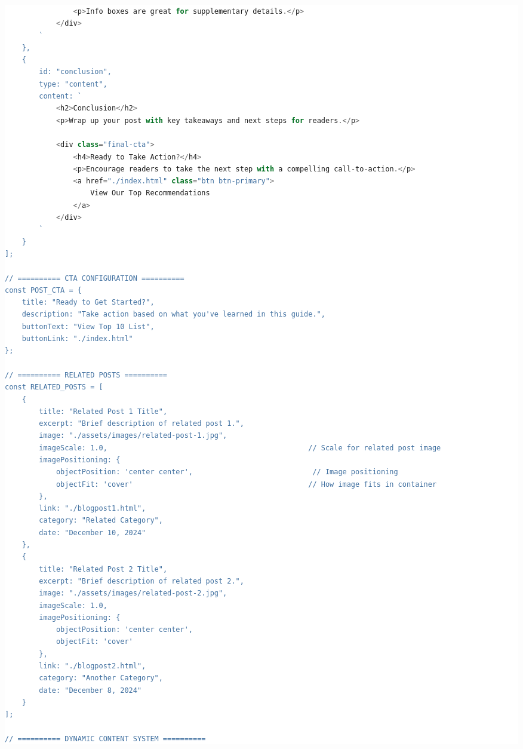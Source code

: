 ```javascript
                <p>Info boxes are great for supplementary details.</p>
            </div>
        `
    },
    {
        id: "conclusion",
        type: "content",
        content: `
            <h2>Conclusion</h2>
            <p>Wrap up your post with key takeaways and next steps for readers.</p>
            
            <div class="final-cta">
                <h4>Ready to Take Action?</h4>
                <p>Encourage readers to take the next step with a compelling call-to-action.</p>
                <a href="./index.html" class="btn btn-primary">
                    View Our Top Recommendations
                </a>
            </div>
        `
    }
];

// ========== CTA CONFIGURATION ==========
const POST_CTA = {
    title: "Ready to Get Started?",
    description: "Take action based on what you've learned in this guide.",
    buttonText: "View Top 10 List",
    buttonLink: "./index.html"
};

// ========== RELATED POSTS ==========
const RELATED_POSTS = [
    {
        title: "Related Post 1 Title",
        excerpt: "Brief description of related post 1.",
        image: "./assets/images/related-post-1.jpg",
        imageScale: 1.0,                                               // Scale for related post image
        imagePositioning: {
            objectPosition: 'center center',                            // Image positioning
            objectFit: 'cover'                                         // How image fits in container
        },
        link: "./blogpost1.html",
        category: "Related Category",
        date: "December 10, 2024"
    },
    {
        title: "Related Post 2 Title", 
        excerpt: "Brief description of related post 2.",
        image: "./assets/images/related-post-2.jpg",
        imageScale: 1.0,
        imagePositioning: {
            objectPosition: 'center center',
            objectFit: 'cover'
        },
        link: "./blogpost2.html",
        category: "Another Category",
        date: "December 8, 2024"
    }
];

// ========== DYNAMIC CONTENT SYSTEM ==========
```
